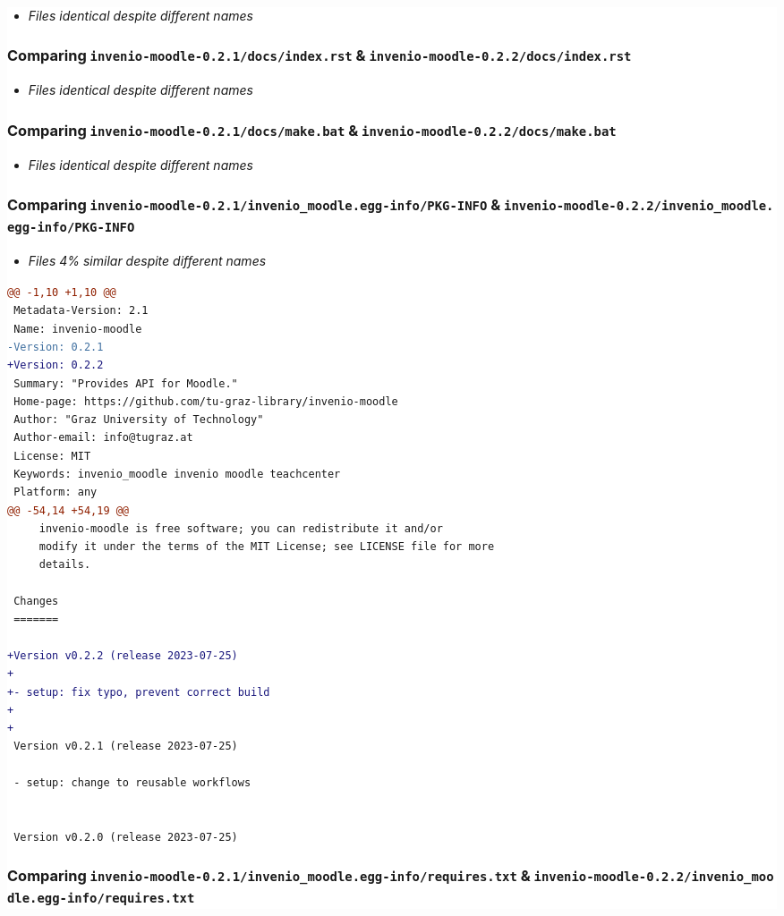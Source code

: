  * *Files identical despite different names*

### Comparing `invenio-moodle-0.2.1/docs/index.rst` & `invenio-moodle-0.2.2/docs/index.rst`

 * *Files identical despite different names*

### Comparing `invenio-moodle-0.2.1/docs/make.bat` & `invenio-moodle-0.2.2/docs/make.bat`

 * *Files identical despite different names*

### Comparing `invenio-moodle-0.2.1/invenio_moodle.egg-info/PKG-INFO` & `invenio-moodle-0.2.2/invenio_moodle.egg-info/PKG-INFO`

 * *Files 4% similar despite different names*

```diff
@@ -1,10 +1,10 @@
 Metadata-Version: 2.1
 Name: invenio-moodle
-Version: 0.2.1
+Version: 0.2.2
 Summary: "Provides API for Moodle."
 Home-page: https://github.com/tu-graz-library/invenio-moodle
 Author: "Graz University of Technology"
 Author-email: info@tugraz.at
 License: MIT
 Keywords: invenio_moodle invenio moodle teachcenter
 Platform: any
@@ -54,14 +54,19 @@
     invenio-moodle is free software; you can redistribute it and/or
     modify it under the terms of the MIT License; see LICENSE file for more
     details.
 
 Changes
 =======
 
+Version v0.2.2 (release 2023-07-25)
+
+- setup: fix typo, prevent correct build
+
+
 Version v0.2.1 (release 2023-07-25)
 
 - setup: change to reusable workflows
 
 
 Version v0.2.0 (release 2023-07-25)
```

### Comparing `invenio-moodle-0.2.1/invenio_moodle.egg-info/requires.txt` & `invenio-moodle-0.2.2/invenio_moodle.egg-info/requires.txt`
